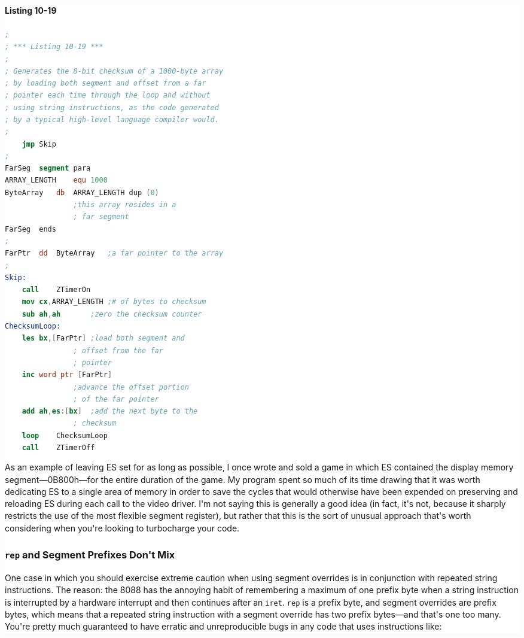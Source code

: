 #### Listing 10-19
```nasm
;
; *** Listing 10-19 ***
;
; Generates the 8-bit checksum of a 1000-byte array
; by loading both segment and offset from a far
; pointer each time through the loop and without
; using string instructions, as the code generated
; by a typical high-level language compiler would.
;
	jmp	Skip
;
FarSeg	segment	para
ARRAY_LENGTH	equ	1000
ByteArray	db	ARRAY_LENGTH dup (0)
				;this array resides in a
				; far segment
FarSeg	ends
;
FarPtr	dd	ByteArray	;a far pointer to the array
;
Skip:
	call	ZTimerOn
	mov	cx,ARRAY_LENGTH	;# of bytes to checksum
	sub	ah,ah		;zero the checksum counter
ChecksumLoop:
	les	bx,[FarPtr]	;load both segment and
				; offset from the far
				; pointer
	inc	word ptr [FarPtr]
				;advance the offset portion
				; of the far pointer
	add	ah,es:[bx]	;add the next byte to the
				; checksum
	loop	ChecksumLoop
	call	ZTimerOff
```

As an example of leaving ES set for as long as possible, I once wrote and sold a game in which ES contained the display memory segment—0B800h—for the entire duration of the game. My program spent so much of its time drawing that it was worth dedicating ES to a single area of memory in order to save the cycles that would otherwise have been expended on preserving and reloading ES during each call to the video driver. I'm not saying this is generally a good idea (in fact, it's not, because it sharply restricts the use of the most flexible segment register), but rather that this is the sort of unusual approach that's worth considering when you're looking to turbocharge your code.

### `rep` and Segment Prefixes Don't Mix

One case in which you should exercise extreme caution when using segment overrides is in conjunction with repeated string instructions. The reason: the 8088 has the annoying habit of remembering a maximum of one prefix byte when a string instruction is interrupted by a hardware interrupt and then continues after an `iret`. `rep` is a prefix byte, and segment overrides are prefix bytes, which means that a repeated string instruction with a segment override has two prefix bytes—and that's one too many. You're pretty much guaranteed to have erratic and unreproducible bugs in any code that uses instructions like:
